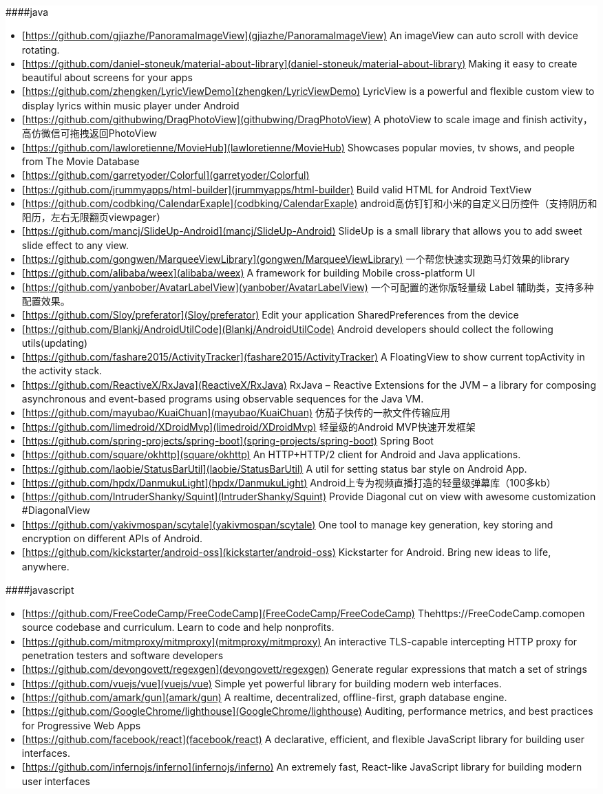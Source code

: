 ####java
* [https://github.com/gjiazhe/PanoramaImageView](gjiazhe/PanoramaImageView) An imageView can auto scroll with device rotating.
* [https://github.com/daniel-stoneuk/material-about-library](daniel-stoneuk/material-about-library) Making it easy to create beautiful about screens for your apps
* [https://github.com/zhengken/LyricViewDemo](zhengken/LyricViewDemo) LyricView is a powerful and flexible custom view to display lyrics within music player under Android
* [https://github.com/githubwing/DragPhotoView](githubwing/DragPhotoView) A photoView to scale image and finish activity，高仿微信可拖拽返回PhotoView
* [https://github.com/lawloretienne/MovieHub](lawloretienne/MovieHub) Showcases popular movies, tv shows, and people from The Movie Database
* [https://github.com/garretyoder/Colorful](garretyoder/Colorful)
* [https://github.com/jrummyapps/html-builder](jrummyapps/html-builder) Build valid HTML for Android TextView
* [https://github.com/codbking/CalendarExaple](codbking/CalendarExaple) android高仿钉钉和小米的自定义日历控件（支持阴历和阳历，左右无限翻页viewpager）
* [https://github.com/mancj/SlideUp-Android](mancj/SlideUp-Android) SlideUp is a small library that allows you to add sweet slide effect to any view.
* [https://github.com/gongwen/MarqueeViewLibrary](gongwen/MarqueeViewLibrary) 一个帮您快速实现跑马灯效果的library
* [https://github.com/alibaba/weex](alibaba/weex) A framework for building Mobile cross-platform UI
* [https://github.com/yanbober/AvatarLabelView](yanbober/AvatarLabelView) 一个可配置的迷你版轻量级 Label 辅助类，支持多种配置效果。
* [https://github.com/Sloy/preferator](Sloy/preferator) Edit your application SharedPreferences from the device
* [https://github.com/Blankj/AndroidUtilCode](Blankj/AndroidUtilCode) Android developers should collect the following utils(updating)
* [https://github.com/fashare2015/ActivityTracker](fashare2015/ActivityTracker) A FloatingView to show current topActivity in the activity stack.
* [https://github.com/ReactiveX/RxJava](ReactiveX/RxJava) RxJava – Reactive Extensions for the JVM – a library for composing asynchronous and event-based programs using observable sequences for the Java VM.
* [https://github.com/mayubao/KuaiChuan](mayubao/KuaiChuan) 仿茄子快传的一款文件传输应用
* [https://github.com/limedroid/XDroidMvp](limedroid/XDroidMvp) 轻量级的Android MVP快速开发框架
* [https://github.com/spring-projects/spring-boot](spring-projects/spring-boot) Spring Boot
* [https://github.com/square/okhttp](square/okhttp) An HTTP+HTTP/2 client for Android and Java applications.
* [https://github.com/laobie/StatusBarUtil](laobie/StatusBarUtil) A util for setting status bar style on Android App.
* [https://github.com/hpdx/DanmukuLight](hpdx/DanmukuLight) Android上专为视频直播打造的轻量级弹幕库（100多kb）
* [https://github.com/IntruderShanky/Squint](IntruderShanky/Squint) Provide Diagonal cut on view with awesome customization #DiagonalView
* [https://github.com/yakivmospan/scytale](yakivmospan/scytale) One tool to manage key generation, key storing and encryption on different APIs of Android.
* [https://github.com/kickstarter/android-oss](kickstarter/android-oss) Kickstarter for Android. Bring new ideas to life, anywhere.

####javascript
* [https://github.com/FreeCodeCamp/FreeCodeCamp](FreeCodeCamp/FreeCodeCamp) Thehttps://FreeCodeCamp.comopen source codebase and curriculum. Learn to code and help nonprofits.
* [https://github.com/mitmproxy/mitmproxy](mitmproxy/mitmproxy) An interactive TLS-capable intercepting HTTP proxy for penetration testers and software developers
* [https://github.com/devongovett/regexgen](devongovett/regexgen) Generate regular expressions that match a set of strings
* [https://github.com/vuejs/vue](vuejs/vue) Simple yet powerful library for building modern web interfaces.
* [https://github.com/amark/gun](amark/gun) A realtime, decentralized, offline-first, graph database engine.
* [https://github.com/GoogleChrome/lighthouse](GoogleChrome/lighthouse) Auditing, performance metrics, and best practices for Progressive Web Apps
* [https://github.com/facebook/react](facebook/react) A declarative, efficient, and flexible JavaScript library for building user interfaces.
* [https://github.com/infernojs/inferno](infernojs/inferno) An extremely fast, React-like JavaScript library for building modern user interfaces